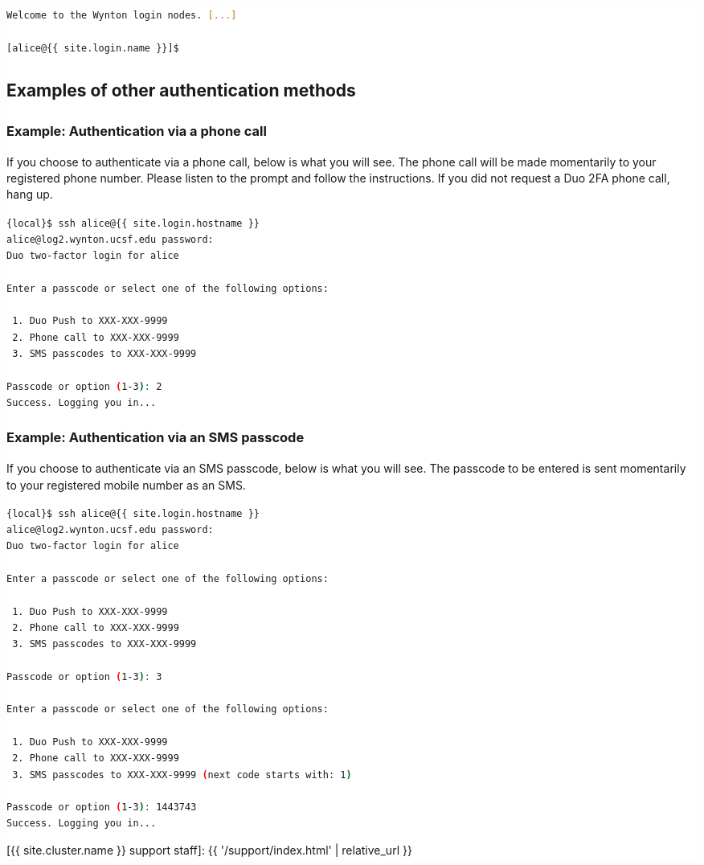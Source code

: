 ```sh
Welcome to the Wynton login nodes. [...]

[alice@{{ site.login.name }}]$
```


## Examples of other authentication methods

### Example: Authentication via a phone call

If you choose to authenticate via a phone call, below is what you will see.  The phone call will be made momentarily to your registered phone number.  Please listen to the prompt and follow the instructions.  If you did not request a Duo 2FA phone call, hang up.

```sh
{local}$ ssh alice@{{ site.login.hostname }}
alice@log2.wynton.ucsf.edu password:
Duo two-factor login for alice

Enter a passcode or select one of the following options:

 1. Duo Push to XXX-XXX-9999
 2. Phone call to XXX-XXX-9999
 3. SMS passcodes to XXX-XXX-9999

Passcode or option (1-3): 2
Success. Logging you in...
```



### Example: Authentication via an SMS passcode

If you choose to authenticate via an SMS passcode, below is what you will see.  The passcode to be entered is sent momentarily to your registered mobile number as an SMS.

```sh
{local}$ ssh alice@{{ site.login.hostname }}
alice@log2.wynton.ucsf.edu password:
Duo two-factor login for alice

Enter a passcode or select one of the following options:

 1. Duo Push to XXX-XXX-9999
 2. Phone call to XXX-XXX-9999
 3. SMS passcodes to XXX-XXX-9999

Passcode or option (1-3): 3

Enter a passcode or select one of the following options:

 1. Duo Push to XXX-XXX-9999
 2. Phone call to XXX-XXX-9999
 3. SMS passcodes to XXX-XXX-9999 (next code starts with: 1)

Passcode or option (1-3): 1443743
Success. Logging you in...
```

[Duo Mobile App]: https://duo.com/product/multi-factor-authentication-mfa/duo-mobile-app
[{{ site.cluster.name }} support staff]: {{ '/support/index.html' | relative_url }}
